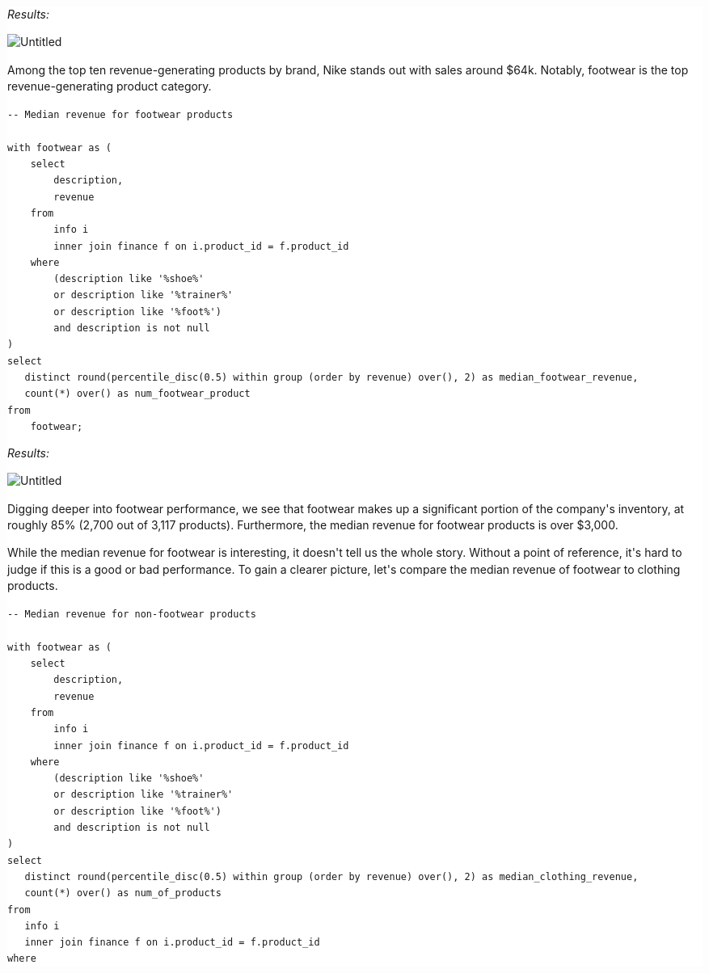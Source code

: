 *Results:*

![Untitled](https://prod-files-secure.s3.us-west-2.amazonaws.com/2a8c280c-88c2-4377-aa50-c8de0f49170e/434355d7-a69d-40c3-8e96-b2c5baafaef9/Untitled.png)

Among the top ten revenue-generating products by brand, Nike stands out with sales around $64k. Notably, footwear is the top revenue-generating product category.

```sql-server
-- Median revenue for footwear products

with footwear as (
    select
        description,
        revenue
    from
        info i
        inner join finance f on i.product_id = f.product_id
    where
        (description like '%shoe%'
        or description like '%trainer%'
        or description like '%foot%')
        and description is not null
)
select
   distinct round(percentile_disc(0.5) within group (order by revenue) over(), 2) as median_footwear_revenue,
   count(*) over() as num_footwear_product
from
    footwear;
```

*Results:*

![Untitled](https://prod-files-secure.s3.us-west-2.amazonaws.com/2a8c280c-88c2-4377-aa50-c8de0f49170e/376aa9c0-715c-48f8-b4eb-f8c096c3d7d5/Untitled.png)

Digging deeper into footwear performance, we see that footwear makes up a significant portion of the company's inventory, at roughly 85% (2,700 out of 3,117 products). Furthermore, the median revenue for footwear products is over $3,000.

While the median revenue for footwear is interesting, it doesn't tell us the whole story. Without a point of reference, it's hard to judge if this is a good or bad performance. To gain a clearer picture, let's compare the median revenue of footwear to clothing products.

```sql-server
-- Median revenue for non-footwear products

with footwear as (
    select
        description,
        revenue
    from
        info i
        inner join finance f on i.product_id = f.product_id
    where
        (description like '%shoe%'
        or description like '%trainer%'
        or description like '%foot%')
        and description is not null
)
select
   distinct round(percentile_disc(0.5) within group (order by revenue) over(), 2) as median_clothing_revenue,
   count(*) over() as num_of_products
from
   info i
   inner join finance f on i.product_id = f.product_id
where
```
